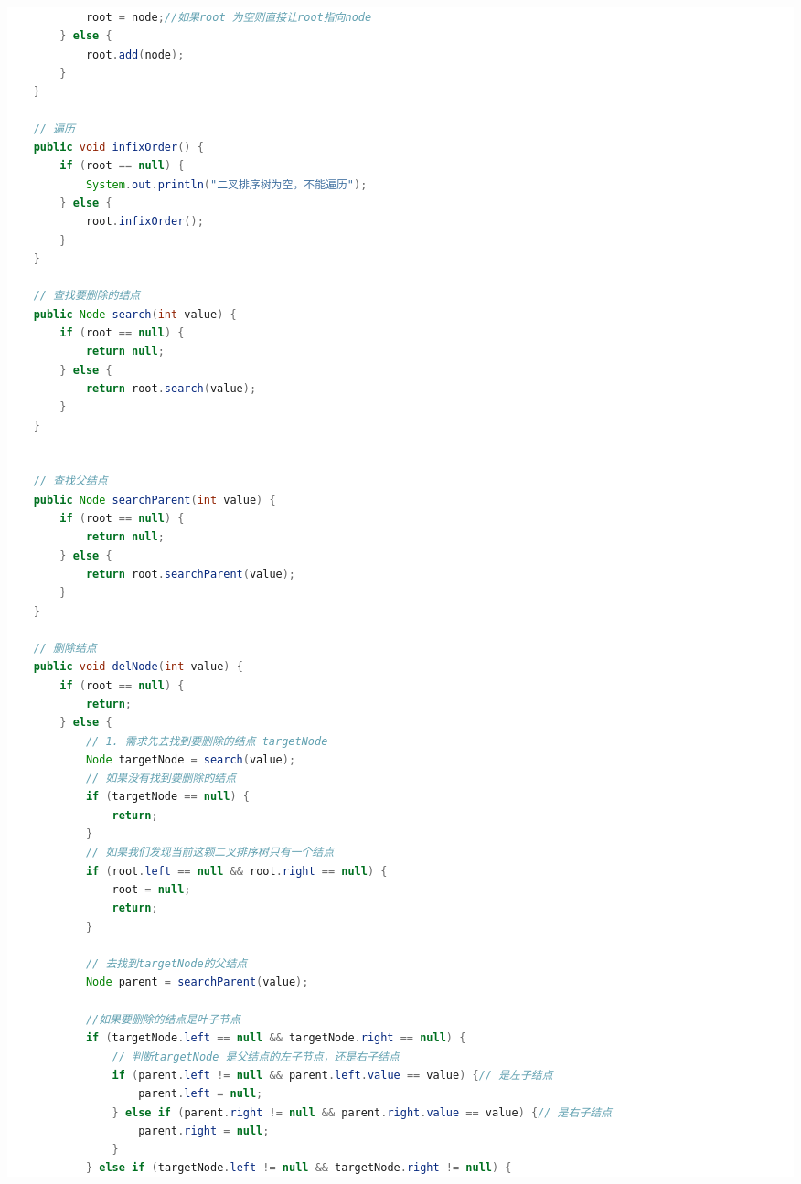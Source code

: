 ```java
            root = node;//如果root 为空则直接让root指向node
        } else {
            root.add(node);
        }
    }

    // 遍历
    public void infixOrder() {
        if (root == null) {
            System.out.println("二叉排序树为空，不能遍历");
        } else {
            root.infixOrder();
        }
    }

    // 查找要删除的结点
    public Node search(int value) {
        if (root == null) {
            return null;
        } else {
            return root.search(value);
        }
    }


    // 查找父结点
    public Node searchParent(int value) {
        if (root == null) {
            return null;
        } else {
            return root.searchParent(value);
        }
    }

    // 删除结点
    public void delNode(int value) {
        if (root == null) {
            return;
        } else {
            // 1. 需求先去找到要删除的结点 targetNode
            Node targetNode = search(value);
            // 如果没有找到要删除的结点
            if (targetNode == null) {
                return;
            }
            // 如果我们发现当前这颗二叉排序树只有一个结点
            if (root.left == null && root.right == null) {
                root = null;
                return;
            }

            // 去找到targetNode的父结点
            Node parent = searchParent(value);

            //如果要删除的结点是叶子节点
            if (targetNode.left == null && targetNode.right == null) {
                // 判断targetNode 是父结点的左子节点，还是右子结点
                if (parent.left != null && parent.left.value == value) {// 是左子结点
                    parent.left = null;
                } else if (parent.right != null && parent.right.value == value) {// 是右子结点
                    parent.right = null;
                }
            } else if (targetNode.left != null && targetNode.right != null) {
```
